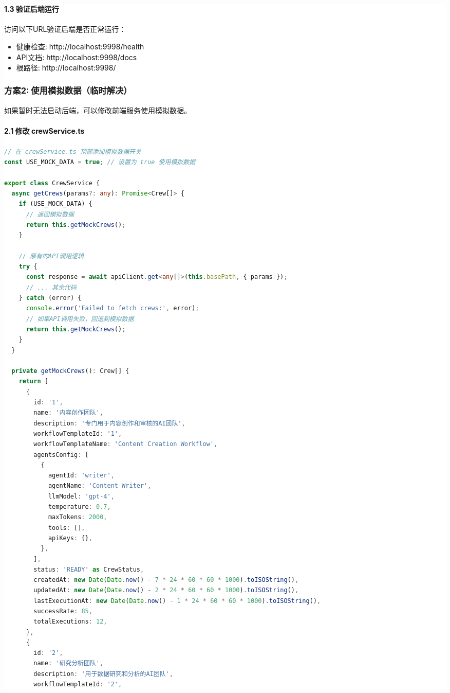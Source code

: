 #### 1.3 验证后端运行
访问以下URL验证后端是否正常运行：
- 健康检查: http://localhost:9998/health
- API文档: http://localhost:9998/docs
- 根路径: http://localhost:9998/

### 方案2: 使用模拟数据（临时解决）

如果暂时无法启动后端，可以修改前端服务使用模拟数据。

#### 2.1 修改 crewService.ts
```typescript
// 在 crewService.ts 顶部添加模拟数据开关
const USE_MOCK_DATA = true; // 设置为 true 使用模拟数据

export class CrewService {
  async getCrews(params?: any): Promise<Crew[]> {
    if (USE_MOCK_DATA) {
      // 返回模拟数据
      return this.getMockCrews();
    }
    
    // 原有的API调用逻辑
    try {
      const response = await apiClient.get<any[]>(this.basePath, { params });
      // ... 其余代码
    } catch (error) {
      console.error('Failed to fetch crews:', error);
      // 如果API调用失败，回退到模拟数据
      return this.getMockCrews();
    }
  }

  private getMockCrews(): Crew[] {
    return [
      {
        id: '1',
        name: '内容创作团队',
        description: '专门用于内容创作和审核的AI团队',
        workflowTemplateId: '1',
        workflowTemplateName: 'Content Creation Workflow',
        agentsConfig: [
          {
            agentId: 'writer',
            agentName: 'Content Writer',
            llmModel: 'gpt-4',
            temperature: 0.7,
            maxTokens: 2000,
            tools: [],
            apiKeys: {},
          },
        ],
        status: 'READY' as CrewStatus,
        createdAt: new Date(Date.now() - 7 * 24 * 60 * 60 * 1000).toISOString(),
        updatedAt: new Date(Date.now() - 2 * 24 * 60 * 60 * 1000).toISOString(),
        lastExecutionAt: new Date(Date.now() - 1 * 24 * 60 * 60 * 1000).toISOString(),
        successRate: 85,
        totalExecutions: 12,
      },
      {
        id: '2',
        name: '研究分析团队',
        description: '用于数据研究和分析的AI团队',
        workflowTemplateId: '2',
```